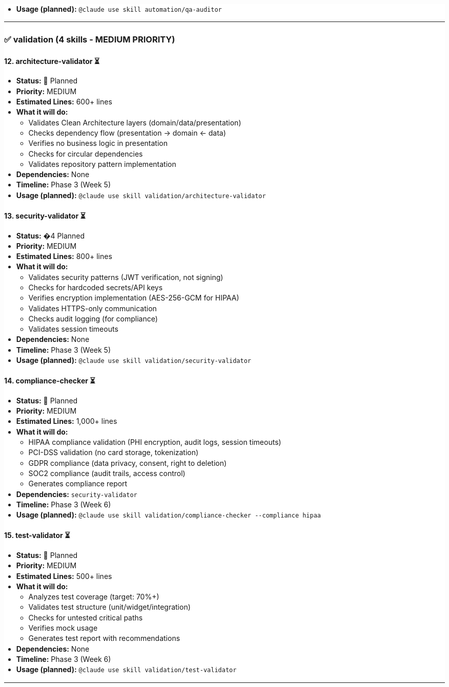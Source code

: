 - **Usage (planned):** `@claude use skill automation/qa-auditor`

---

### ✅ **validation** (4 skills - MEDIUM PRIORITY)

#### 12. **architecture-validator** ⏳
- **Status:** 🔴 Planned
- **Priority:** MEDIUM
- **Estimated Lines:** 600+ lines
- **What it will do:**
  - Validates Clean Architecture layers (domain/data/presentation)
  - Checks dependency flow (presentation → domain ← data)
  - Verifies no business logic in presentation
  - Checks for circular dependencies
  - Validates repository pattern implementation
- **Dependencies:** None
- **Timeline:** Phase 3 (Week 5)
- **Usage (planned):** `@claude use skill validation/architecture-validator`

#### 13. **security-validator** ⏳
- **Status:** �4 Planned
- **Priority:** MEDIUM
- **Estimated Lines:** 800+ lines
- **What it will do:**
  - Validates security patterns (JWT verification, not signing)
  - Checks for hardcoded secrets/API keys
  - Verifies encryption implementation (AES-256-GCM for HIPAA)
  - Validates HTTPS-only communication
  - Checks audit logging (for compliance)
  - Validates session timeouts
- **Dependencies:** None
- **Timeline:** Phase 3 (Week 5)
- **Usage (planned):** `@claude use skill validation/security-validator`

#### 14. **compliance-checker** ⏳
- **Status:** 🔴 Planned
- **Priority:** MEDIUM
- **Estimated Lines:** 1,000+ lines
- **What it will do:**
  - HIPAA compliance validation (PHI encryption, audit logs, session timeouts)
  - PCI-DSS validation (no card storage, tokenization)
  - GDPR compliance (data privacy, consent, right to deletion)
  - SOC2 compliance (audit trails, access control)
  - Generates compliance report
- **Dependencies:** `security-validator`
- **Timeline:** Phase 3 (Week 6)
- **Usage (planned):** `@claude use skill validation/compliance-checker --compliance hipaa`

#### 15. **test-validator** ⏳
- **Status:** 🔴 Planned
- **Priority:** MEDIUM
- **Estimated Lines:** 500+ lines
- **What it will do:**
  - Analyzes test coverage (target: 70%+)
  - Validates test structure (unit/widget/integration)
  - Checks for untested critical paths
  - Verifies mock usage
  - Generates test report with recommendations
- **Dependencies:** None
- **Timeline:** Phase 3 (Week 6)
- **Usage (planned):** `@claude use skill validation/test-validator`

---